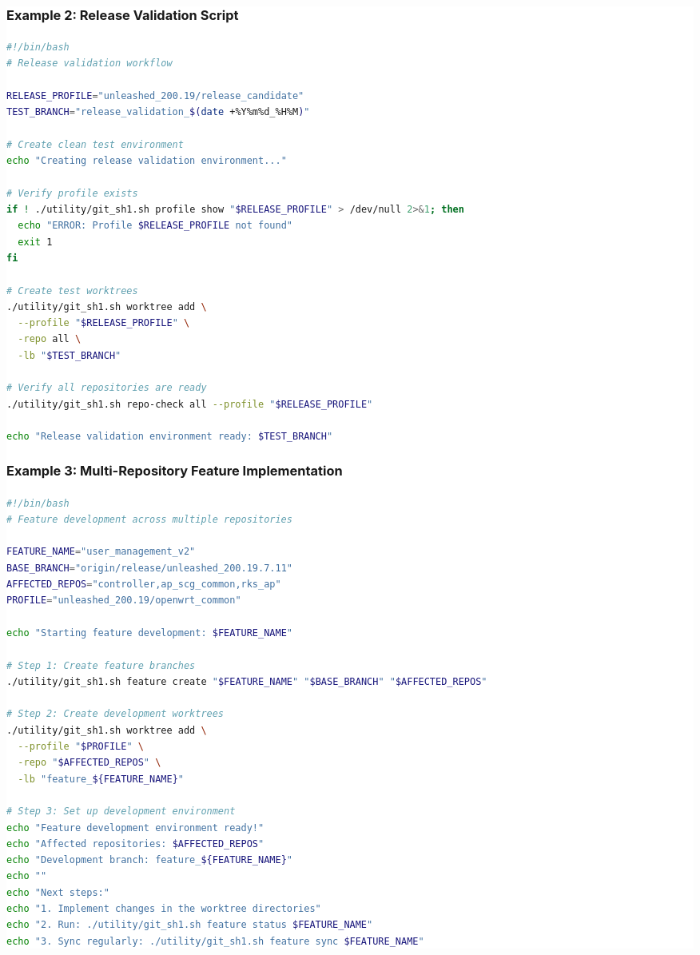 ### Example 2: Release Validation Script

```bash
#!/bin/bash
# Release validation workflow

RELEASE_PROFILE="unleashed_200.19/release_candidate"
TEST_BRANCH="release_validation_$(date +%Y%m%d_%H%M)"

# Create clean test environment
echo "Creating release validation environment..."

# Verify profile exists
if ! ./utility/git_sh1.sh profile show "$RELEASE_PROFILE" > /dev/null 2>&1; then
  echo "ERROR: Profile $RELEASE_PROFILE not found"
  exit 1
fi

# Create test worktrees
./utility/git_sh1.sh worktree add \
  --profile "$RELEASE_PROFILE" \
  -repo all \
  -lb "$TEST_BRANCH"

# Verify all repositories are ready
./utility/git_sh1.sh repo-check all --profile "$RELEASE_PROFILE"

echo "Release validation environment ready: $TEST_BRANCH"
```

### Example 3: Multi-Repository Feature Implementation

```bash
#!/bin/bash
# Feature development across multiple repositories

FEATURE_NAME="user_management_v2"
BASE_BRANCH="origin/release/unleashed_200.19.7.11"
AFFECTED_REPOS="controller,ap_scg_common,rks_ap"
PROFILE="unleashed_200.19/openwrt_common"

echo "Starting feature development: $FEATURE_NAME"

# Step 1: Create feature branches
./utility/git_sh1.sh feature create "$FEATURE_NAME" "$BASE_BRANCH" "$AFFECTED_REPOS"

# Step 2: Create development worktrees
./utility/git_sh1.sh worktree add \
  --profile "$PROFILE" \
  -repo "$AFFECTED_REPOS" \
  -lb "feature_${FEATURE_NAME}"

# Step 3: Set up development environment
echo "Feature development environment ready!"
echo "Affected repositories: $AFFECTED_REPOS"
echo "Development branch: feature_${FEATURE_NAME}"
echo ""
echo "Next steps:"
echo "1. Implement changes in the worktree directories"
echo "2. Run: ./utility/git_sh1.sh feature status $FEATURE_NAME"
echo "3. Sync regularly: ./utility/git_sh1.sh feature sync $FEATURE_NAME"
```
